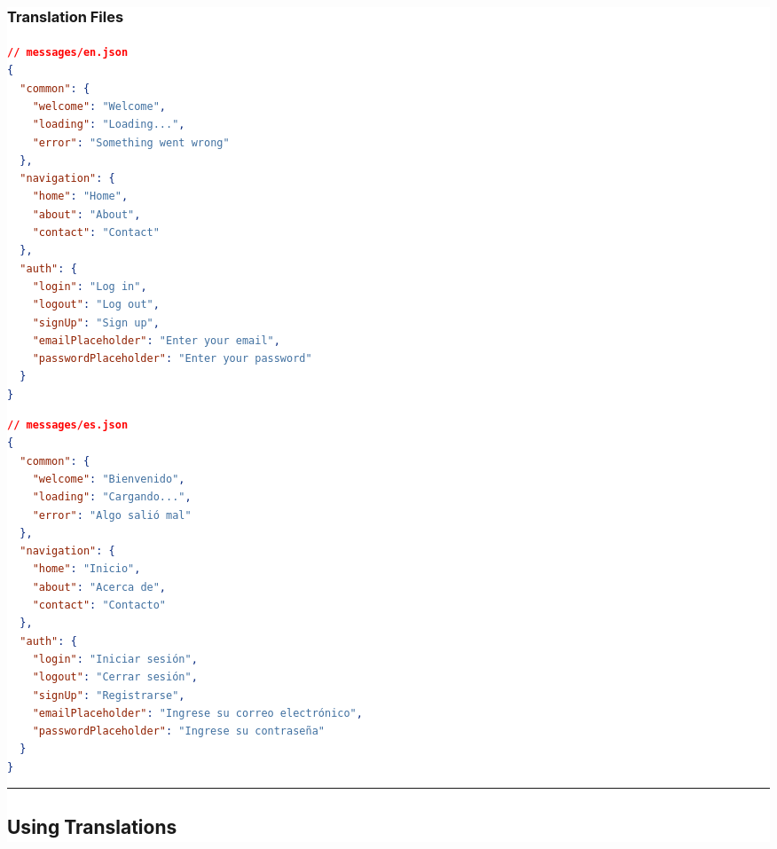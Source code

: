 ### Translation Files

```json
// messages/en.json
{
  "common": {
    "welcome": "Welcome",
    "loading": "Loading...",
    "error": "Something went wrong"
  },
  "navigation": {
    "home": "Home",
    "about": "About",
    "contact": "Contact"
  },
  "auth": {
    "login": "Log in",
    "logout": "Log out",
    "signUp": "Sign up",
    "emailPlaceholder": "Enter your email",
    "passwordPlaceholder": "Enter your password"
  }
}
```

```json
// messages/es.json
{
  "common": {
    "welcome": "Bienvenido",
    "loading": "Cargando...",
    "error": "Algo salió mal"
  },
  "navigation": {
    "home": "Inicio",
    "about": "Acerca de",
    "contact": "Contacto"
  },
  "auth": {
    "login": "Iniciar sesión",
    "logout": "Cerrar sesión",
    "signUp": "Registrarse",
    "emailPlaceholder": "Ingrese su correo electrónico",
    "passwordPlaceholder": "Ingrese su contraseña"
  }
}
```

---

## Using Translations
